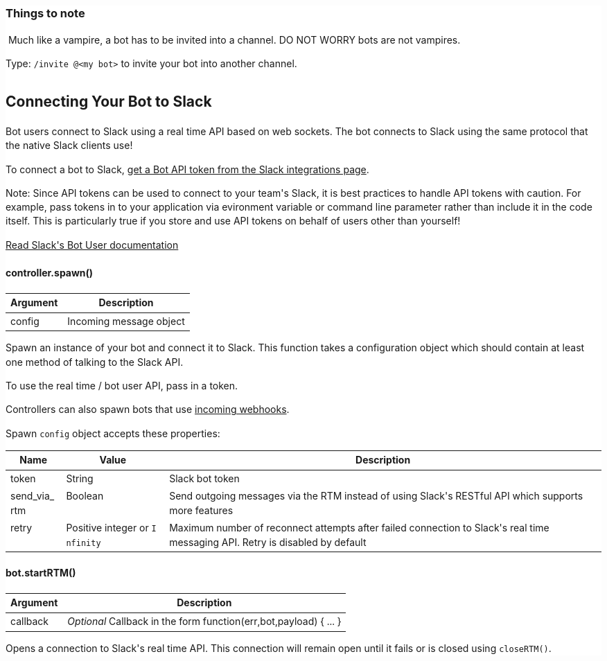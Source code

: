 ### Things to note
​
Much like a vampire, a bot has to be invited into a channel. DO NOT WORRY bots are not vampires.

Type: `/invite @<my bot>` to invite your bot into another channel.


## Connecting Your Bot to Slack

Bot users connect to Slack using a real time API based on web sockets.
The bot connects to Slack using the same protocol that the native Slack clients use!

To connect a bot to Slack, [get a Bot API token from the Slack integrations page](https://my.slack.com/services/new/bot).

Note: Since API tokens can be used to connect to your team's Slack, it is best practices to handle API tokens with caution. For example, pass tokens in to your application via evironment variable or command line parameter rather than include it in the code itself.
This is particularly true if you store and use API tokens on behalf of users other than yourself!

[Read Slack's Bot User documentation](https://api.slack.com/bot-users)


#### controller.spawn()
| Argument | Description
|--- |---
| config | Incoming message object

Spawn an instance of your bot and connect it to Slack.
This function takes a configuration object which should contain
at least one method of talking to the Slack API.

To use the real time / bot user API, pass in a token.

Controllers can also spawn bots that use [incoming webhooks](#incoming-webhooks).

Spawn `config` object accepts these properties:

| Name | Value | Description
|--- |--- |---
| token | String | Slack bot token
| send_via_rtm  | Boolean   | Send outgoing messages via the RTM instead of using Slack's RESTful API which supports more features
| retry | Positive integer or `Infinity` | Maximum number of reconnect attempts after failed connection to Slack's real time messaging API. Retry is disabled by default



#### bot.startRTM()
| Argument | Description
|--- |---
| callback | _Optional_ Callback in the form function(err,bot,payload) { ... }

Opens a connection to Slack's real time API. This connection will remain
open until it fails or is closed using `closeRTM()`.
